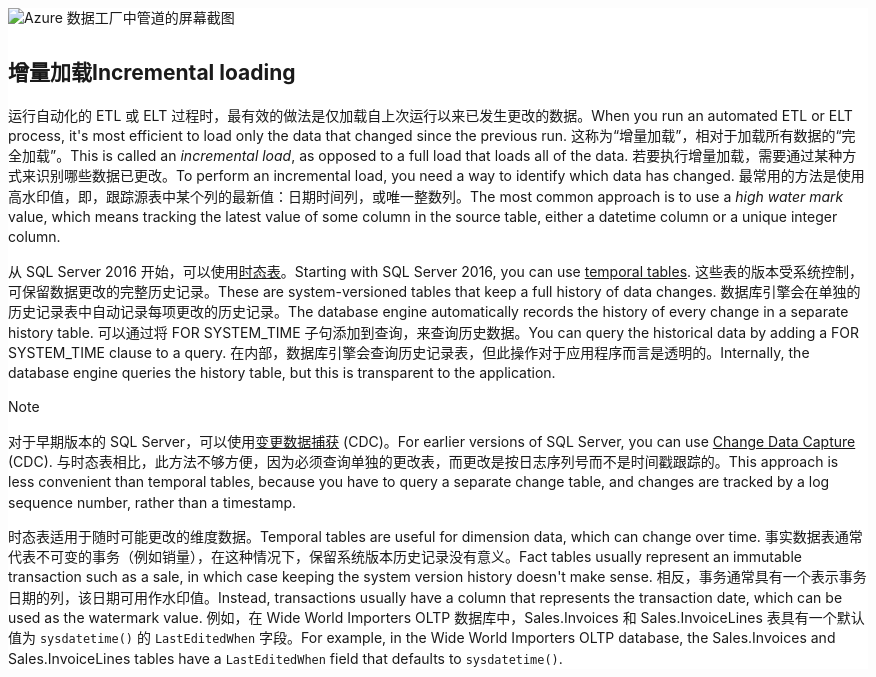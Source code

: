 ![Azure 数据工厂中管道的屏幕截图](./images/adf-pipeline.png)

## <a name="incremental-loading"></a><span data-ttu-id="5a9ce-151">增量加载</span><span class="sxs-lookup"><span data-stu-id="5a9ce-151">Incremental loading</span></span>

<span data-ttu-id="5a9ce-152">运行自动化的 ETL 或 ELT 过程时，最有效的做法是仅加载自上次运行以来已发生更改的数据。</span><span class="sxs-lookup"><span data-stu-id="5a9ce-152">When you run an automated ETL or ELT process, it's most efficient to load only the data that changed since the previous run.</span></span> <span data-ttu-id="5a9ce-153">这称为“增量加载”，相对于加载所有数据的“完全加载”。</span><span class="sxs-lookup"><span data-stu-id="5a9ce-153">This is called an *incremental load*, as opposed to a full load that loads all of the data.</span></span> <span data-ttu-id="5a9ce-154">若要执行增量加载，需要通过某种方式来识别哪些数据已更改。</span><span class="sxs-lookup"><span data-stu-id="5a9ce-154">To perform an incremental load, you need a way to identify which data has changed.</span></span> <span data-ttu-id="5a9ce-155">最常用的方法是使用高水印值，即，跟踪源表中某个列的最新值：日期时间列，或唯一整数列。</span><span class="sxs-lookup"><span data-stu-id="5a9ce-155">The most common approach is to use a *high water mark* value, which means tracking the latest value of some column in the source table, either a datetime column or a unique integer column.</span></span>

<span data-ttu-id="5a9ce-156">从 SQL Server 2016 开始，可以使用[时态表](/sql/relational-databases/tables/temporal-tables)。</span><span class="sxs-lookup"><span data-stu-id="5a9ce-156">Starting with SQL Server 2016, you can use [temporal tables](/sql/relational-databases/tables/temporal-tables).</span></span> <span data-ttu-id="5a9ce-157">这些表的版本受系统控制，可保留数据更改的完整历史记录。</span><span class="sxs-lookup"><span data-stu-id="5a9ce-157">These are system-versioned tables that keep a full history of data changes.</span></span> <span data-ttu-id="5a9ce-158">数据库引擎会在单独的历史记录表中自动记录每项更改的历史记录。</span><span class="sxs-lookup"><span data-stu-id="5a9ce-158">The database engine automatically records the history of every change in a separate history table.</span></span> <span data-ttu-id="5a9ce-159">可以通过将 FOR SYSTEM_TIME 子句添加到查询，来查询历史数据。</span><span class="sxs-lookup"><span data-stu-id="5a9ce-159">You can query the historical data by adding a FOR SYSTEM_TIME clause to a query.</span></span> <span data-ttu-id="5a9ce-160">在内部，数据库引擎会查询历史记录表，但此操作对于应用程序而言是透明的。</span><span class="sxs-lookup"><span data-stu-id="5a9ce-160">Internally, the database engine queries the history table, but this is transparent to the application.</span></span>

> [!NOTE]
> <span data-ttu-id="5a9ce-161">对于早期版本的 SQL Server，可以使用[变更数据捕获](/sql/relational-databases/track-changes/about-change-data-capture-sql-server) (CDC)。</span><span class="sxs-lookup"><span data-stu-id="5a9ce-161">For earlier versions of SQL Server, you can use [Change Data Capture](/sql/relational-databases/track-changes/about-change-data-capture-sql-server) (CDC).</span></span> <span data-ttu-id="5a9ce-162">与时态表相比，此方法不够方便，因为必须查询单独的更改表，而更改是按日志序列号而不是时间戳跟踪的。</span><span class="sxs-lookup"><span data-stu-id="5a9ce-162">This approach is less convenient than temporal tables, because you have to query a separate change table, and changes are tracked by a log sequence number, rather than a timestamp.</span></span>
>

<span data-ttu-id="5a9ce-163">时态表适用于随时可能更改的维度数据。</span><span class="sxs-lookup"><span data-stu-id="5a9ce-163">Temporal tables are useful for dimension data, which can change over time.</span></span> <span data-ttu-id="5a9ce-164">事实数据表通常代表不可变的事务（例如销量），在这种情况下，保留系统版本历史记录没有意义。</span><span class="sxs-lookup"><span data-stu-id="5a9ce-164">Fact tables usually represent an immutable transaction such as a sale, in which case keeping the system version history doesn't make sense.</span></span> <span data-ttu-id="5a9ce-165">相反，事务通常具有一个表示事务日期的列，该日期可用作水印值。</span><span class="sxs-lookup"><span data-stu-id="5a9ce-165">Instead, transactions usually have a column that represents the transaction date, which can be used as the watermark value.</span></span> <span data-ttu-id="5a9ce-166">例如，在 Wide World Importers OLTP 数据库中，Sales.Invoices 和 Sales.InvoiceLines 表具有一个默认值为 `sysdatetime()` 的 `LastEditedWhen` 字段。</span><span class="sxs-lookup"><span data-stu-id="5a9ce-166">For example, in the Wide World Importers OLTP database, the Sales.Invoices and Sales.InvoiceLines tables have a `LastEditedWhen` field that defaults to `sysdatetime()`.</span></span>


[adf]: /azure/data-factory
[github]: https://github.com/mspnp/azure-data-factory-sqldw-elt-pipeline
[MergeLocation]: https://github.com/mspnp/reference-architectures/blob/master/data/enterprise_bi_sqldw_advanced/azure/sqldw_scripts/city/%5BIntegration%5D.%5BMergeLocation%5D.sql
[wwi]: /sql/sample/world-wide-importers/wide-world-importers-oltp-database